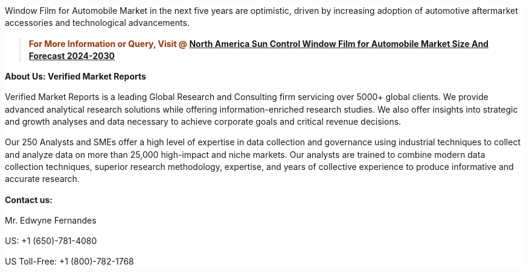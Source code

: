 Window Film for Automobile Market in the next five years are optimistic, driven by increasing adoption of automotive aftermarket accessories and technological advancements.</p><blockquote><p><span style="color: #993300;"><strong>For More Information or Query, Visit @ <a href="https://www.verifiedmarketreports.com/product/sun-control-window-film-for-automobile-market/">North America Sun Control Window Film for Automobile Market Size And Forecast 2024-2030</a></strong></span></p></blockquote><p><strong>About Us: Verified Market Reports</strong></p><p>Verified Market Reports is a leading Global Research and Consulting firm servicing over 5000+ global clients. We provide advanced analytical research solutions while offering information-enriched research studies. We also offer insights into strategic and growth analyses and data necessary to achieve corporate goals and critical revenue decisions.</p><p>Our 250 Analysts and SMEs offer a high level of expertise in data collection and governance using industrial techniques to collect and analyze data on more than 25,000 high-impact and niche markets. Our analysts are trained to combine modern data collection techniques, superior research methodology, expertise, and years of collective experience to produce informative and accurate research.</p><p><strong>Contact us:</strong></p><p>Mr. Edwyne Fernandes</p><p>US: +1 (650)-781-4080</p><p>US Toll-Free: +1 (800)-782-1768</p>
